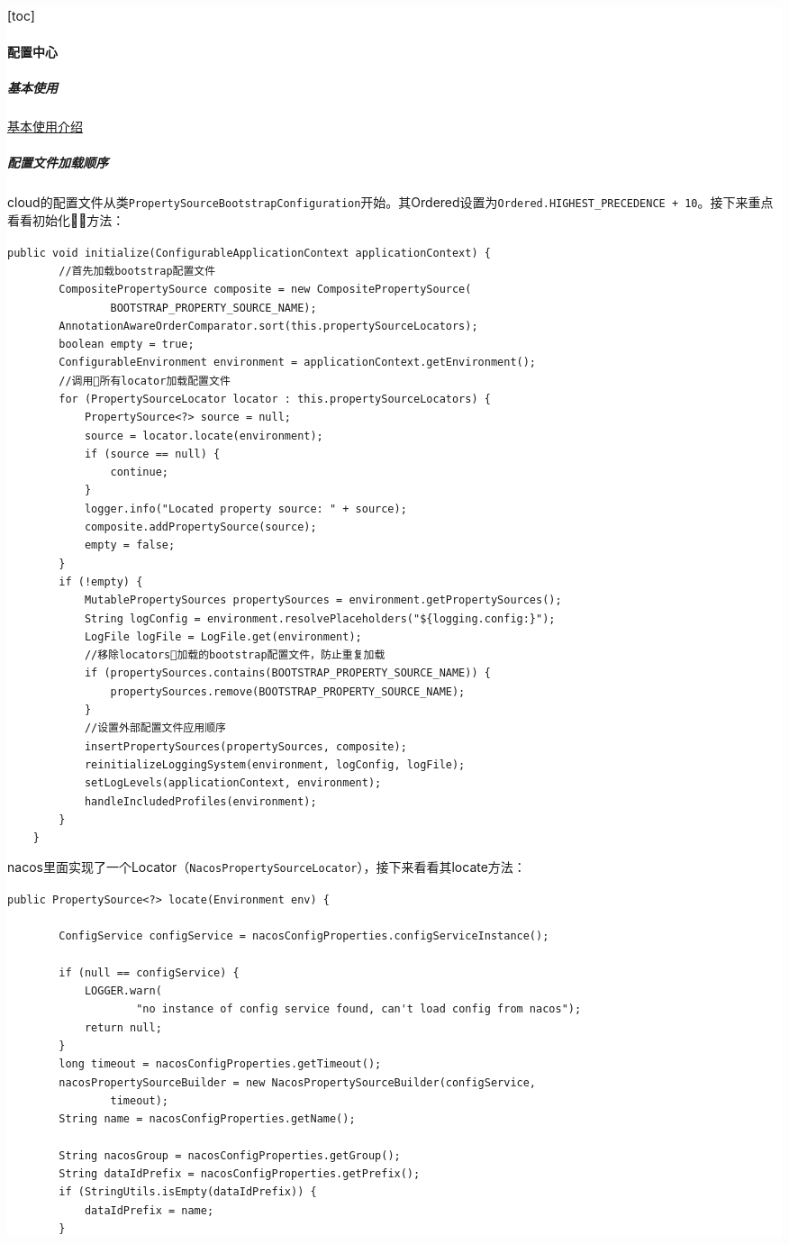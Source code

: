 [toc]
#### 配置中心
##### 基本使用
[基本使用介绍](https://nacos.io/zh-cn/docs/quick-start.html "nacos官网")
##### 配置文件加载顺序
cloud的配置文件从类```PropertySourceBootstrapConfiguration```开始。其Ordered设置为```Ordered.HIGHEST_PRECEDENCE + 10```。接下来重点看看初始化方法：
```
public void initialize(ConfigurableApplicationContext applicationContext) {
        //首先加载bootstrap配置文件
		CompositePropertySource composite = new CompositePropertySource(
				BOOTSTRAP_PROPERTY_SOURCE_NAME);
		AnnotationAwareOrderComparator.sort(this.propertySourceLocators);
		boolean empty = true;
		ConfigurableEnvironment environment = applicationContext.getEnvironment();
        //调用所有locator加载配置文件
		for (PropertySourceLocator locator : this.propertySourceLocators) {
			PropertySource<?> source = null;
			source = locator.locate(environment);
			if (source == null) {
				continue;
			}
			logger.info("Located property source: " + source);
			composite.addPropertySource(source);
			empty = false;
		}
		if (!empty) {
			MutablePropertySources propertySources = environment.getPropertySources();
			String logConfig = environment.resolvePlaceholders("${logging.config:}");
			LogFile logFile = LogFile.get(environment);
            //移除locators加载的bootstrap配置文件，防止重复加载
			if (propertySources.contains(BOOTSTRAP_PROPERTY_SOURCE_NAME)) {
				propertySources.remove(BOOTSTRAP_PROPERTY_SOURCE_NAME);
			}
            //设置外部配置文件应用顺序
			insertPropertySources(propertySources, composite);
			reinitializeLoggingSystem(environment, logConfig, logFile);
			setLogLevels(applicationContext, environment);
			handleIncludedProfiles(environment);
		}
	}
```
nacos里面实现了一个Locator（```NacosPropertySourceLocator```），接下来看看其locate方法：
```
public PropertySource<?> locate(Environment env) {

		ConfigService configService = nacosConfigProperties.configServiceInstance();

		if (null == configService) {
			LOGGER.warn(
					"no instance of config service found, can't load config from nacos");
			return null;
		}
		long timeout = nacosConfigProperties.getTimeout();
		nacosPropertySourceBuilder = new NacosPropertySourceBuilder(configService,
				timeout);
		String name = nacosConfigProperties.getName();

		String nacosGroup = nacosConfigProperties.getGroup();
		String dataIdPrefix = nacosConfigProperties.getPrefix();
		if (StringUtils.isEmpty(dataIdPrefix)) {
			dataIdPrefix = name;
		}
```